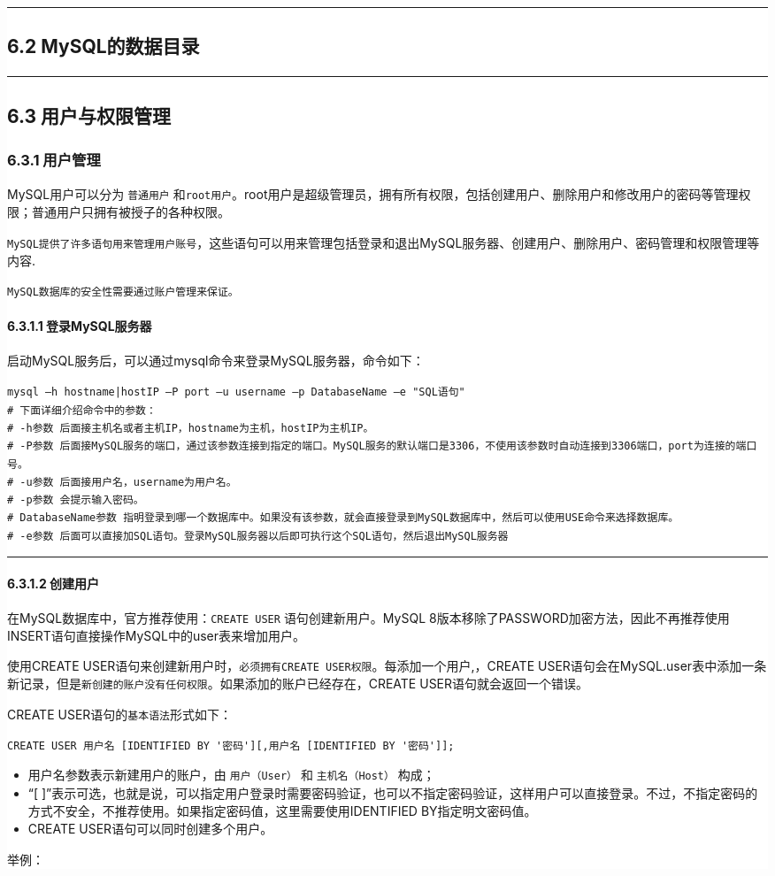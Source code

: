 

***

## 6.2 MySQL的数据目录

***

## 6.3 用户与权限管理

### 6.3.1 用户管理

MySQL用户可以分为 `普通用户` 和`root用户`。root用户是超级管理员，拥有所有权限，包括创建用户、删除用户和修改用户的密码等管理权限；普通用户只拥有被授子的各种权限。

`MySQL提供了许多语句用来管理用户账号`，这些语句可以用来管理包括登录和退出MySQL服务器、创建用户、删除用户、密码管理和权限管理等内容.

`MySQL数据库的安全性需要通过账户管理来保证。`

#### 6.3.1.1 登录MySQL服务器

启动MySQL服务后，可以通过mysql命令来登录MySQL服务器，命令如下：

```mysql
mysql –h hostname|hostIP –P port –u username –p DatabaseName –e "SQL语句"
# 下面详细介绍命令中的参数：
# -h参数 后面接主机名或者主机IP，hostname为主机，hostIP为主机IP。
# -P参数 后面接MySQL服务的端口，通过该参数连接到指定的端口。MySQL服务的默认端口是3306，不使用该参数时自动连接到3306端口，port为连接的端口号。
# -u参数 后面接用户名，username为用户名。
# -p参数 会提示输入密码。
# DatabaseName参数 指明登录到哪一个数据库中。如果没有该参数，就会直接登录到MySQL数据库中，然后可以使用USE命令来选择数据库。
# -e参数 后面可以直接加SQL语句。登录MySQL服务器以后即可执行这个SQL语句，然后退出MySQL服务器

```

***

#### 6.3.1.2 创建用户

在MySQL数据库中，官方推荐使用：`CREATE USER`  语句创建新用户。MySQL 8版本移除了PASSWORD加密方法，因此不再推荐使用INSERT语句直接操作MySQL中的user表来增加用户。

使用CREATE USER语句来创建新用户时，`必须拥有CREATE USER权限`。每添加一个用户,，CREATE USER语句会在MySQL.user表中添加一条新记录，但是`新创建的账户没有任何权限`。如果添加的账户已经存在，CREATE USER语句就会返回一个错误。

CREATE USER语句的`基本语法`形式如下：

```mysql
CREATE USER 用户名 [IDENTIFIED BY '密码'][,用户名 [IDENTIFIED BY '密码']];
```

- 用户名参数表示新建用户的账户，由 `用户（User）` 和 `主机名（Host）` 构成；
- “[ ]”表示可选，也就是说，可以指定用户登录时需要密码验证，也可以不指定密码验证，这样用户可以直接登录。不过，不指定密码的方式不安全，不推荐使用。如果指定密码值，这里需要使用IDENTIFIED BY指定明文密码值。
- CREATE USER语句可以同时创建多个用户。

举例：
